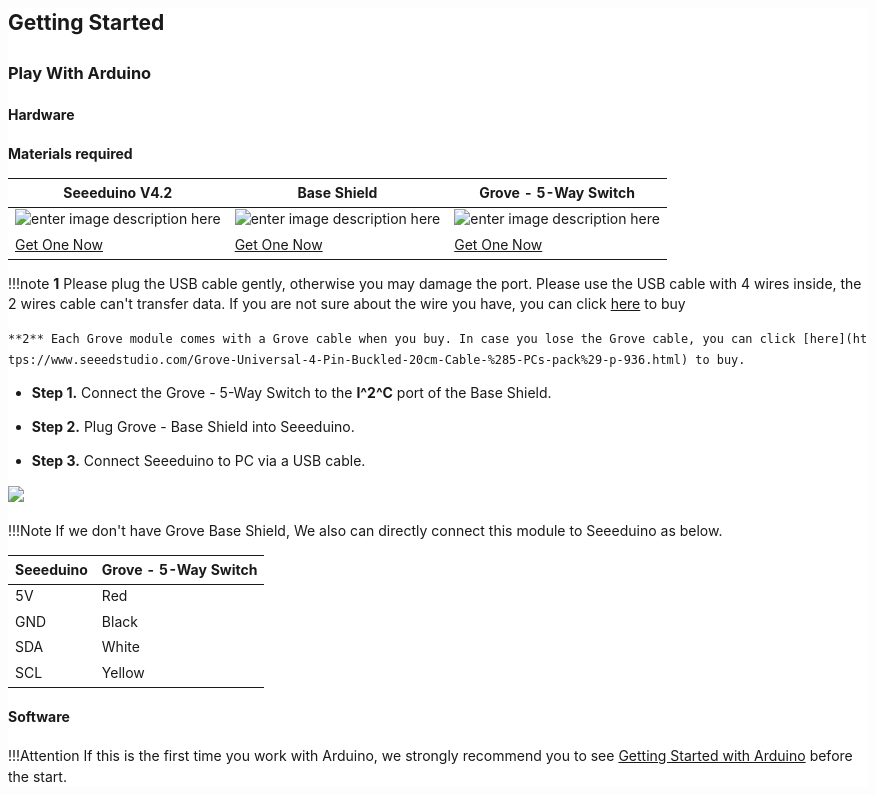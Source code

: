 
## Getting Started


### Play With Arduino

#### Hardware

**Materials required**


| Seeeduino V4.2 | Base Shield | Grove - 5-Way Switch |
|--------------|-------------|-----------------|
|![enter image description here](https://raw.githubusercontent.com/SeeedDocument/Grove_Light_Sensor/master/images/gs_1.jpg)|![enter image description here](https://raw.githubusercontent.com/SeeedDocument/Grove_Light_Sensor/master/images/gs_4.jpg)|![enter image description here](https://github.com/SeeedDocument/Grove-5-Way_Switch/raw/master/img/thumbnail.jpg)|
|<a href="http://www.seeedstudio.com/Seeeduino-V4.2-p-2517.html" target="_blank">Get One Now</a>|<a href="https://www.seeedstudio.com/Base-Shield-V2-p-1378.html" target="_blank">Get One Now</a>|<a href="https://www.seeedstudio.com/Grove-5-Way-Switch-p-3136.html" target="_blank">Get One Now</a>|


!!!note
    **1** Please plug the USB cable gently, otherwise you may damage the port. Please use the USB cable with 4 wires inside, the 2 wires cable can't transfer data. If you are not sure about the wire you have, you can click [here](https://www.seeedstudio.com/Micro-USB-Cable-48cm-p-1475.html) to buy
    
    **2** Each Grove module comes with a Grove cable when you buy. In case you lose the Grove cable, you can click [here](https://www.seeedstudio.com/Grove-Universal-4-Pin-Buckled-20cm-Cable-%285-PCs-pack%29-p-936.html) to buy.


- **Step 1.** Connect the Grove - 5-Way Switch to the **I^2^C** port of the Base Shield.

- **Step 2.** Plug Grove - Base Shield into Seeeduino.

- **Step 3.** Connect Seeeduino to PC via a USB cable.


![](https://github.com/SeeedDocument/Grove-5-Way_Switch/raw/master/img/connect.jpg)


!!!Note
        If we don't have Grove Base Shield, We also can directly connect this module to Seeeduino as below.


| Seeeduino     |  Grove - 5-Way Switch           |
|---------------|-------------------------|
| 5V            | Red                     |
| GND           | Black                   |
| SDA           | White                   |
| SCL           | Yellow                  |



#### Software

!!!Attention
        If this is the first time you work with Arduino, we strongly recommend you to see [Getting Started with Arduino](http://wiki.seeedstudio.com/Getting_Started_with_Arduino/) before the start.
